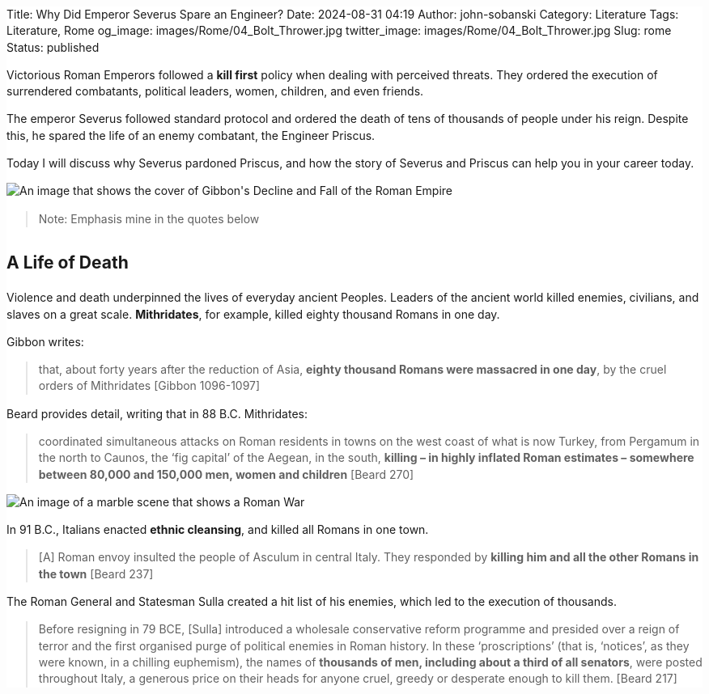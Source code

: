 Title: Why Did Emperor Severus Spare an Engineer?
Date: 2024-08-31 04:19
Author: john-sobanski
Category: Literature
Tags: Literature, Rome
og_image: images/Rome/04_Bolt_Thrower.jpg
twitter_image: images/Rome/04_Bolt_Thrower.jpg
Slug: rome
Status: published

Victorious Roman Emperors followed a **kill first** policy when dealing with perceived threats.  They ordered the execution of surrendered combatants, political leaders, women, children, and even friends.

The emperor Severus followed standard protocol and ordered the death of tens of thousands of people under his reign.  Despite this, he spared the life of an enemy combatant, the Engineer Priscus.

Today I will discuss why Severus pardoned Priscus, and how the story of Severus and Priscus can help you in your career today.

![An image that shows the cover of Gibbon's Decline and Fall of the Roman Empire]({static}/images/Rome/00_Rome_Fall.jpg)

> Note:  Emphasis mine in the quotes below

## A Life of Death
Violence and death underpinned the lives of everyday ancient Peoples.  Leaders of the ancient world killed enemies, civilians, and slaves on a great scale.  **Mithridates**, for example, killed eighty thousand Romans in one day.

Gibbon writes:

> that, about forty years after the reduction of Asia, **eighty thousand Romans were massacred in one day**, by the cruel orders of Mithridates [Gibbon 1096-1097]

Beard provides detail, writing that in 88 B.C. Mithridates:

> coordinated simultaneous attacks on Roman residents in towns on the west coast of what is now Turkey, from Pergamum in the north to Caunos, the ‘fig capital’ of the Aegean, in the south, **killing – in highly inflated Roman estimates – somewhere between 80,000 and 150,000 men, women and children** [Beard 270]

![An image of a marble scene that shows a Roman War]({static}/images/Rome/02_Roman_Battle.jpg)

In 91 B.C., Italians enacted **ethnic cleansing**, and killed all Romans in one town.

> [A] Roman envoy insulted the people of Asculum in central Italy. They responded by **killing him and all the other Romans in the town** [Beard 237]

The Roman General and Statesman Sulla created a hit list of his enemies, which led to the execution of thousands.

> Before resigning in 79 BCE, [Sulla] introduced a wholesale conservative reform programme and presided over a reign of terror and the first organised purge of political enemies in Roman history. In these ‘proscriptions’ (that is, ‘notices’, as they were known, in a chilling euphemism), the names of **thousands of men, including about a third of all senators**, were posted throughout Italy, a generous price on their heads for anyone cruel, greedy or desperate enough to kill them. [Beard 217]

